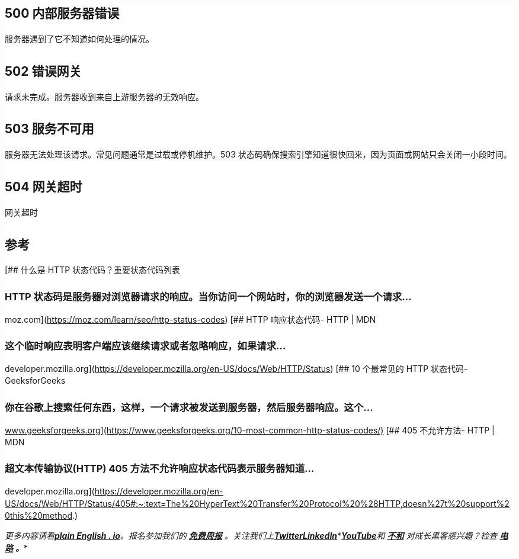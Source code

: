 ## 500 内部服务器错误

服务器遇到了它不知道如何处理的情况。

## 502 错误网关

请求未完成。服务器收到来自上游服务器的无效响应。

## 503 服务不可用

服务器无法处理该请求。常见问题通常是过载或停机维护。503 状态码确保搜索引擎知道很快回来，因为页面或网站只会关闭一小段时间。

## 504 网关超时

网关超时

## 参考

[](https://moz.com/learn/seo/http-status-codes) [## 什么是 HTTP 状态代码？重要状态代码列表

### HTTP 状态码是服务器对浏览器请求的响应。当你访问一个网站时，你的浏览器发送一个请求…

moz.com](https://moz.com/learn/seo/http-status-codes) [](https://developer.mozilla.org/en-US/docs/Web/HTTP/Status) [## HTTP 响应状态代码- HTTP | MDN

### 这个临时响应表明客户端应该继续请求或者忽略响应，如果请求…

developer.mozilla.org](https://developer.mozilla.org/en-US/docs/Web/HTTP/Status) [](https://www.geeksforgeeks.org/10-most-common-http-status-codes/) [## 10 个最常见的 HTTP 状态代码- GeeksforGeeks

### 你在谷歌上搜索任何东西，这样，一个请求被发送到服务器，然后服务器响应。这个…

www.geeksforgeeks.org](https://www.geeksforgeeks.org/10-most-common-http-status-codes/) [](https://developer.mozilla.org/en-US/docs/Web/HTTP/Status/405#:~:text=The%20HyperText%20Transfer%20Protocol%20%28HTTP,doesn%27t%20support%20this%20method.) [## 405 不允许方法- HTTP | MDN

### 超文本传输协议(HTTP) 405 方法不允许响应状态代码表示服务器知道…

developer.mozilla.org](https://developer.mozilla.org/en-US/docs/Web/HTTP/Status/405#:~:text=The%20HyperText%20Transfer%20Protocol%20%28HTTP,doesn%27t%20support%20this%20method.) 

*更多内容请看*[***plain English . io***](https://plainenglish.io/)*。报名参加我们的* [***免费周报***](http://newsletter.plainenglish.io/) *。关注我们上*[***Twitter***](https://twitter.com/inPlainEngHQ)[***LinkedIn***](https://www.linkedin.com/company/inplainenglish/)*[***YouTube***](https://www.youtube.com/channel/UCtipWUghju290NWcn8jhyAw)**和* [***不和***](https://discord.gg/GtDtUAvyhW) *对成长黑客感兴趣？检查* [***电路***](https://circuit.ooo/) ***。*****